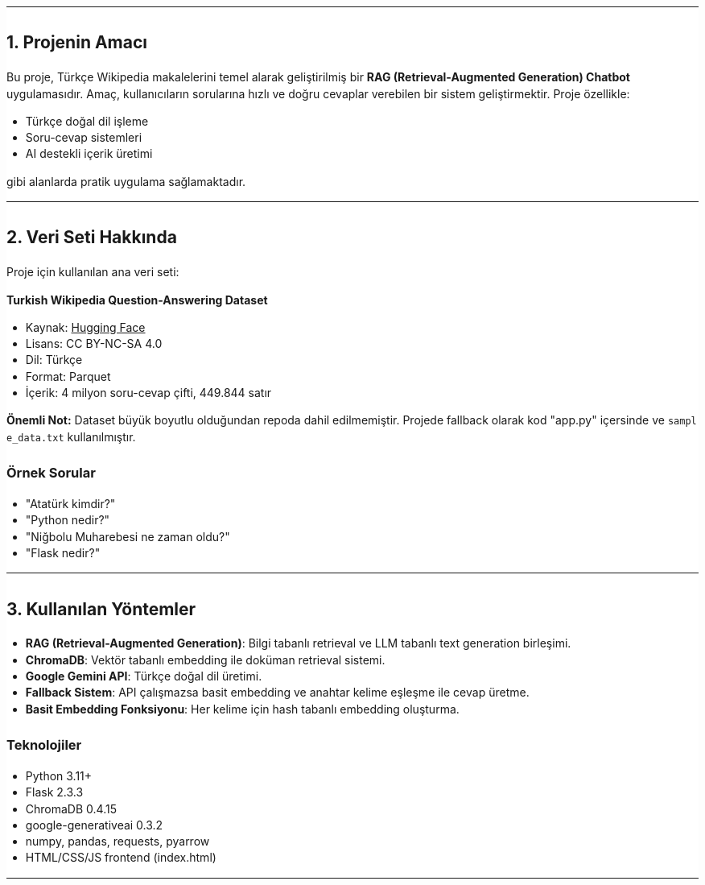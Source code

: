 
---

## 1. Projenin Amacı
Bu proje, Türkçe Wikipedia makalelerini temel alarak geliştirilmiş bir **RAG (Retrieval-Augmented Generation) Chatbot** uygulamasıdır. Amaç, kullanıcıların sorularına hızlı ve doğru cevaplar verebilen bir sistem geliştirmektir. Proje özellikle:

- Türkçe doğal dil işleme
- Soru-cevap sistemleri
- AI destekli içerik üretimi  

gibi alanlarda pratik uygulama sağlamaktadır.

---

## 2. Veri Seti Hakkında
Proje için kullanılan ana veri seti:  

**Turkish Wikipedia Question-Answering Dataset**
- Kaynak: [Hugging Face](https://huggingface.co/datasets/hcsolakoglu/turkish-wikipedia-qa-4-million)  
- Lisans: CC BY-NC-SA 4.0  
- Dil: Türkçe  
- Format: Parquet  
- İçerik: 4 milyon soru-cevap çifti, 449.844 satır  

**Önemli Not:** Dataset büyük boyutlu olduğundan repoda dahil edilmemiştir. Projede fallback olarak  kod "app.py" içersinde ve `sample_data.txt` kullanılmıştır.

### Örnek Sorular
- "Atatürk kimdir?"
- "Python nedir?"
- "Niğbolu Muharebesi ne zaman oldu?"
- "Flask nedir?"

---

## 3. Kullanılan Yöntemler
- **RAG (Retrieval-Augmented Generation)**: Bilgi tabanlı retrieval ve LLM tabanlı text generation birleşimi.
- **ChromaDB**: Vektör tabanlı embedding ile doküman retrieval sistemi.
- **Google Gemini API**: Türkçe doğal dil üretimi.
- **Fallback Sistem**: API çalışmazsa basit embedding ve anahtar kelime eşleşme ile cevap üretme.
- **Basit Embedding Fonksiyonu**: Her kelime için hash tabanlı embedding oluşturma.

### Teknolojiler
- Python 3.11+
- Flask 2.3.3
- ChromaDB 0.4.15
- google-generativeai 0.3.2
- numpy, pandas, requests, pyarrow
- HTML/CSS/JS frontend (index.html)

---